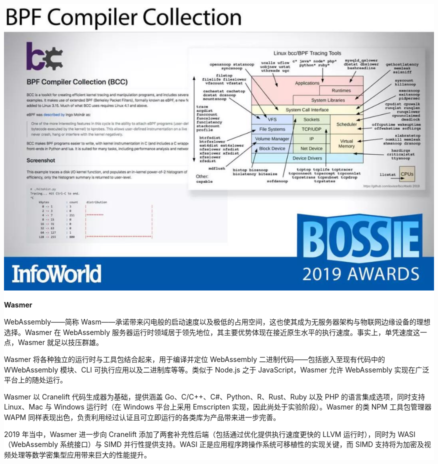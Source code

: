 ![image](images/1910-juliadeltalakebsym2019nzjkyrjjgb-1.jpeg)

**Wasmer**

WebAssembly——简称 Wasm——承诺带来闪电般的启动速度以及极低的占用空间，这也使其成为无服务器架构与物联网边缘设备的理想选择。Wasmer 在 WebAssembly 服务器运行时领域居于领先地位，其主要优势体现在接近原生水平的执行速度。事实上，单凭速度这一点，Wasmer 就足以技压群雄。

Wasmer 将各种独立的运行时与工具包结合起来，用于编译并定位 WebAssembly 二进制代码——包括嵌入至现有代码中的 WWebAssembly 模块、CLI 可执行应用以及二进制库等等。类似于 Node.js 之于 JavaScript，Wasmer 允许 WebAssembly 实现在广泛平台上的随处运行。

Wasmer 以 Cranelift 代码生成器为基础，提供涵盖 Go、C/C++、C\#、Python、R、Rust、Ruby 以及 PHP 的语言集成选项，同时支持 Linux、Mac 与 Windows 运行时（在 Windows 平台上采用 Emscripten 实现，因此尚处于实验阶段）。Wasmer 的类 NPM 工具包管理器 WAPM 同样表现出色，负责利用经过认证且可立即运行的各类库为产品带来进一步完善。

2019 年当中，Wasmer 进一步向 Cranelift 添加了两套补充性后端（包括通过优化提供执行速度更快的 LLVM 运行时），同时为 WASI（WebAssembly 系统接口）与 SIMD 并行性提供支持。WASI 正是应用程序跨操作系统可移植性的实现关键，而 SIMD 支持将为加密及视频处理等数学密集型应用带来巨大的性能提升。
